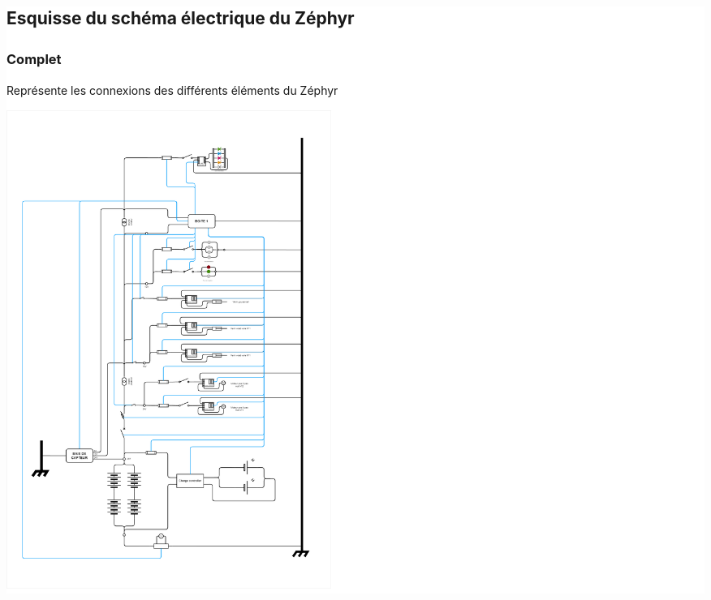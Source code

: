 ## Esquisse du schéma électrique du Zéphyr

### Complet

Représente les connexions des différents éléments du Zéphyr  

<img src="images/electrical_diagram.png" alt="Diagramme électrique complet" width=400/>
